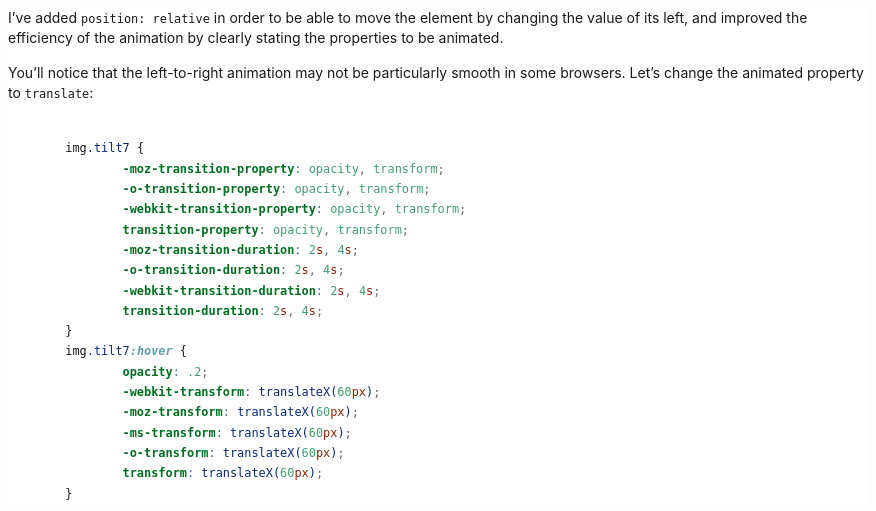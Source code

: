 I’ve added `position: relative` in order to be able to move the element by changing the value of its left, and improved the efficiency of the animation by clearly stating the properties to be animated.

You’ll notice that the left-to-right animation may not be particularly smooth in some browsers. Let’s change the animated property to `translate`:

```css

        img.tilt7 {
                -moz-transition-property: opacity, transform;
                -o-transition-property: opacity, transform;
                -webkit-transition-property: opacity, transform;
                transition-property: opacity, transform;
                -moz-transition-duration: 2s, 4s;
                -o-transition-duration: 2s, 4s;
                -webkit-transition-duration: 2s, 4s;
                transition-duration: 2s, 4s;
        }
        img.tilt7:hover {
                opacity: .2; 
                -webkit-transform: translateX(60px);
                -moz-transform: translateX(60px); 
                -ms-transform: translateX(60px);
                -o-transform: translateX(60px); 
                transform: translateX(60px);
        }

```

